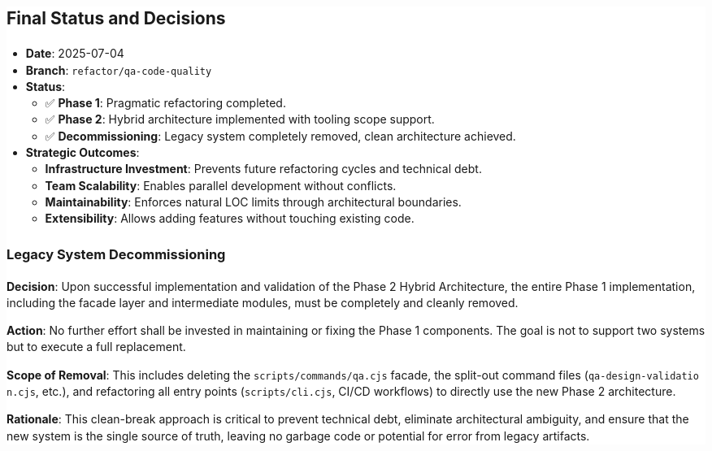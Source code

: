 ## Final Status and Decisions

*   **Date**: 2025-07-04
*   **Branch**: `refactor/qa-code-quality`
*   **Status**:
    *   ✅ **Phase 1**: Pragmatic refactoring completed.
    *   ✅ **Phase 2**: Hybrid architecture implemented with tooling scope support.
    *   ✅ **Decommissioning**: Legacy system completely removed, clean architecture achieved.
*   **Strategic Outcomes**:
    *   **Infrastructure Investment**: Prevents future refactoring cycles and technical debt.
    *   **Team Scalability**: Enables parallel development without conflicts.
    *   **Maintainability**: Enforces natural LOC limits through architectural boundaries.
    *   **Extensibility**: Allows adding features without touching existing code.

### Legacy System Decommissioning

**Decision**: Upon successful implementation and validation of the Phase 2 Hybrid Architecture, the entire Phase 1 implementation, including the facade layer and intermediate modules, must be completely and cleanly removed.

**Action**: No further effort shall be invested in maintaining or fixing the Phase 1 components. The goal is not to support two systems but to execute a full replacement.

**Scope of Removal**: This includes deleting the `scripts/commands/qa.cjs` facade, the split-out command files (`qa-design-validation.cjs`, etc.), and refactoring all entry points (`scripts/cli.cjs`, CI/CD workflows) to directly use the new Phase 2 architecture.

**Rationale**: This clean-break approach is critical to prevent technical debt, eliminate architectural ambiguity, and ensure that the new system is the single source of truth, leaving no garbage code or potential for error from legacy artifacts.